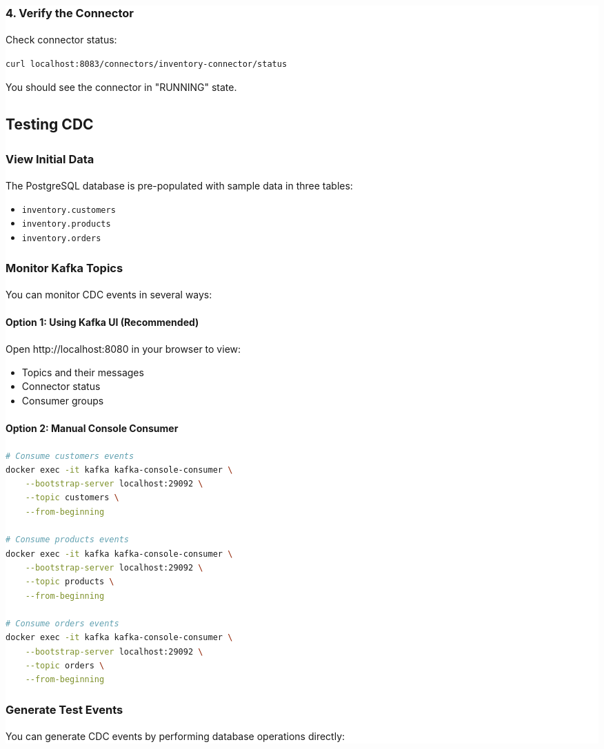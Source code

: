 ### 4. Verify the Connector

Check connector status:

```bash
curl localhost:8083/connectors/inventory-connector/status
```

You should see the connector in "RUNNING" state.

## Testing CDC

### View Initial Data

The PostgreSQL database is pre-populated with sample data in three tables:
- `inventory.customers`
- `inventory.products`
- `inventory.orders`

### Monitor Kafka Topics

You can monitor CDC events in several ways:

#### Option 1: Using Kafka UI (Recommended)
Open http://localhost:8080 in your browser to view:
- Topics and their messages
- Connector status
- Consumer groups

#### Option 2: Manual Console Consumer
```bash
# Consume customers events
docker exec -it kafka kafka-console-consumer \
    --bootstrap-server localhost:29092 \
    --topic customers \
    --from-beginning

# Consume products events
docker exec -it kafka kafka-console-consumer \
    --bootstrap-server localhost:29092 \
    --topic products \
    --from-beginning

# Consume orders events
docker exec -it kafka kafka-console-consumer \
    --bootstrap-server localhost:29092 \
    --topic orders \
    --from-beginning
```

### Generate Test Events

You can generate CDC events by performing database operations directly:
